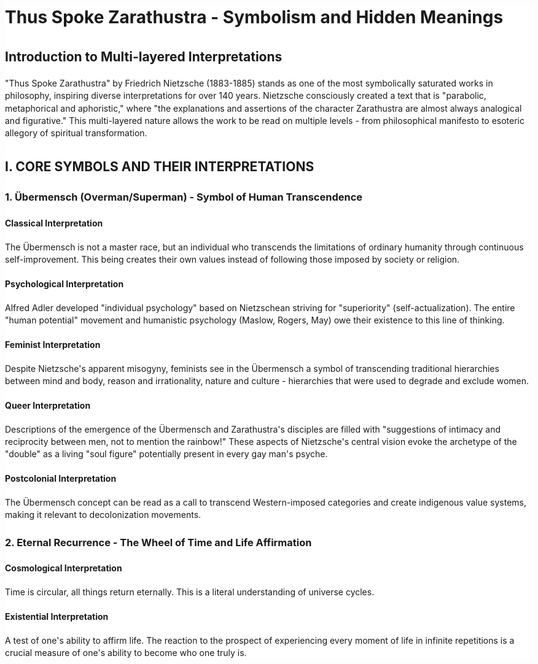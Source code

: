 # Thus Spoke Zarathustra - Symbolism and Hidden Meanings

## Introduction to Multi-layered Interpretations

"Thus Spoke Zarathustra" by Friedrich Nietzsche (1883-1885) stands as one of the most symbolically saturated works in philosophy, inspiring diverse interpretations for over 140 years. Nietzsche consciously created a text that is "parabolic, metaphorical and aphoristic," where "the explanations and assertions of the character Zarathustra are almost always analogical and figurative." This multi-layered nature allows the work to be read on multiple levels - from philosophical manifesto to esoteric allegory of spiritual transformation.

## I. CORE SYMBOLS AND THEIR INTERPRETATIONS

### 1. **Übermensch (Overman/Superman) - Symbol of Human Transcendence**

#### **Classical Interpretation**
The Übermensch is not a master race, but an individual who transcends the limitations of ordinary humanity through continuous self-improvement. This being creates their own values instead of following those imposed by society or religion.

#### **Psychological Interpretation**
Alfred Adler developed "individual psychology" based on Nietzschean striving for "superiority" (self-actualization). The entire "human potential" movement and humanistic psychology (Maslow, Rogers, May) owe their existence to this line of thinking.

#### **Feminist Interpretation**
Despite Nietzsche's apparent misogyny, feminists see in the Übermensch a symbol of transcending traditional hierarchies between mind and body, reason and irrationality, nature and culture - hierarchies that were used to degrade and exclude women.

#### **Queer Interpretation**
Descriptions of the emergence of the Übermensch and Zarathustra's disciples are filled with "suggestions of intimacy and reciprocity between men, not to mention the rainbow!" These aspects of Nietzsche's central vision evoke the archetype of the "double" as a living "soul figure" potentially present in every gay man's psyche.

#### **Postcolonial Interpretation**
The Übermensch concept can be read as a call to transcend Western-imposed categories and create indigenous value systems, making it relevant to decolonization movements.

### 2. **Eternal Recurrence - The Wheel of Time and Life Affirmation**

#### **Cosmological Interpretation**
Time is circular, all things return eternally. This is a literal understanding of universe cycles.

#### **Existential Interpretation**
A test of one's ability to affirm life. The reaction to the prospect of experiencing every moment of life in infinite repetitions is a crucial measure of one's ability to become who one truly is.
